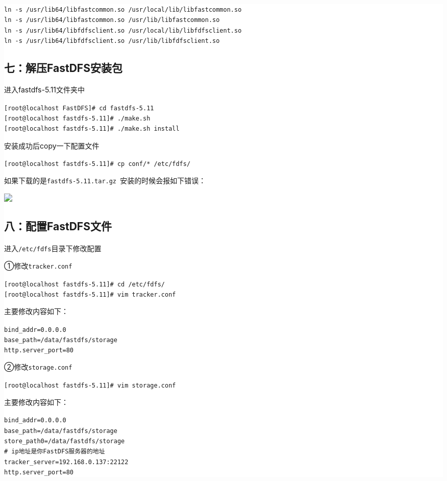 ```shell
ln -s /usr/lib64/libfastcommon.so /usr/local/lib/libfastcommon.so
ln -s /usr/lib64/libfastcommon.so /usr/lib/libfastcommon.so
ln -s /usr/lib64/libfdfsclient.so /usr/local/lib/libfdfsclient.so
ln -s /usr/lib64/libfdfsclient.so /usr/lib/libfdfsclient.so
```



## 七：解压FastDFS安装包

进入fastdfs-5.11文件夹中

```shell
[root@localhost FastDFS]# cd fastdfs-5.11
[root@localhost fastdfs-5.11]# ./make.sh
[root@localhost fastdfs-5.11]# ./make.sh install
```

安装成功后copy一下配置文件

```shell
[root@localhost fastdfs-5.11]# cp conf/* /etc/fdfs/
```

如果下载的是`fastdfs-5.11.tar.gz `安装的时候会报如下错误：

![](https://www.codepeople.cn/imges/FastDFS/004.png)



## 八：配置FastDFS文件

进入`/etc/fdfs`目录下修改配置

①修改`tracker.conf`

```shell
[root@localhost fastdfs-5.11]# cd /etc/fdfs/
[root@localhost fastdfs-5.11]# vim tracker.conf
```

主要修改内容如下：

```shell
bind_addr=0.0.0.0
base_path=/data/fastdfs/storage
http.server_port=80
```

②修改`storage.conf`

```shell
[root@localhost fastdfs-5.11]# vim storage.conf
```

主要修改内容如下：

```shell
bind_addr=0.0.0.0
base_path=/data/fastdfs/storage
store_path0=/data/fastdfs/storage
# ip地址是你FastDFS服务器的地址
tracker_server=192.168.0.137:22122
http.server_port=80
```
